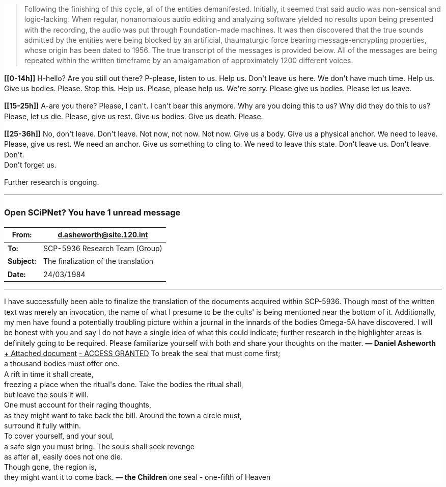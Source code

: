 >  Following the finishing of this cycle, all of the entities demanifested.
Initially, it seemed that said audio was non-sensical and logic-lacking. When regular, nonanomalous audio editing and analyzing software yielded no results upon being presented with the recording, the audio was put through Foundation-made machines. It was then discovered that the true sounds admitted by the entities were being blocked by an artificial, thaumaturgic force bearing message-encrypting properties, whose origin has been dated to 1956.
The true transcript of the messages is provided below.
All of the messages are being repeated within the written timeframe by an amalgamation of approximately 1200 different voices.  
  
**[[0-14h]]** H-hello? Are you still out there? P-please, listen to us. Help us. Don't leave us here. We don't have much time. Help us. Give us bodies. Please. Stop this. Help us. Please, please help us. We're sorry. Please give us bodies. Please let us leave.  
  
**[[15-25h]]** A-are you there? Please, I can't. I can't bear this anymore. Why are you doing this to us? Why did they do this to us? Please, let us die. Please, give us rest. Give us bodies. Give us death. Please.  
  
**[[25-36h]]** No, don't leave. Don't leave. Not now, not now. Not now. Give us a body. Give us a physical anchor. We need to leave. Please, give us rest. We need an anchor. Give us something to cling to. We need to leave this state. Don't leave us. Don't leave. Don't.  
Don't forget us.
  
Further research is ongoing.
  
  

* * *
### Open SCiPNet? You have 1 unread message
**From:** | d.asheworth@site.120.int  
---|---  
**To:** | SCP-5936 Research Team (Group)  
**Subject:** | The finalization of the translation  
**Date:** | 24/03/1984  
* * *
I have successfully been able to finalize the translation of the documents acquired within SCP-5936. Though most of the written text was merely an invocation, the name of what I presume to be the cults' is being mentioned near the bottom of it. Additionally, my men have found a potentially troubling picture within a journal in the innards of the bodies Omega-5A have discovered. I will be honest with you and say I do not have a single idea of what this could indicate; further research in the highlighter areas is definitely going to be required. Please familiarize yourself with both and share your thoughts on the matter.
**— Daniel Asheworth**
[\+ Attached document](javascript:;)
[\- ACCESS GRANTED](javascript:;)
To break the seal that must come first;  
a thousand bodies must offer one.  
A rift in time it shall create,  
freezing a place when the ritual's done.
Take the bodies the ritual shall,  
but leave the souls it will.  
One must account for their raging thoughts,  
as they might want to take back the bill.
Around the town a circle must,  
surround it fully within.  
To cover yourself, and your soul,  
a safe sign you must bring.
The souls shall seek revenge  
as after all, easily does not one die.  
Though gone, the region is,  
they might want it to come back.
**— the Children**
one seal - one-fifth of Heaven  
  